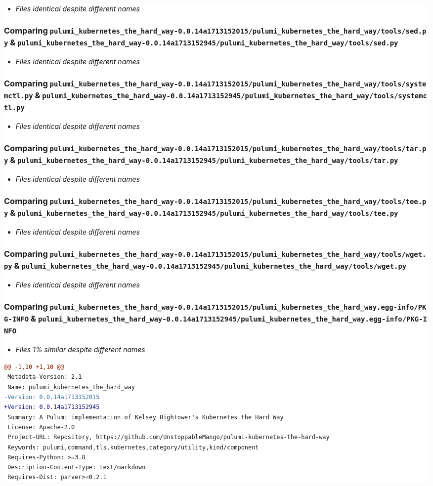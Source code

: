  * *Files identical despite different names*

### Comparing `pulumi_kubernetes_the_hard_way-0.0.14a1713152015/pulumi_kubernetes_the_hard_way/tools/sed.py` & `pulumi_kubernetes_the_hard_way-0.0.14a1713152945/pulumi_kubernetes_the_hard_way/tools/sed.py`

 * *Files identical despite different names*

### Comparing `pulumi_kubernetes_the_hard_way-0.0.14a1713152015/pulumi_kubernetes_the_hard_way/tools/systemctl.py` & `pulumi_kubernetes_the_hard_way-0.0.14a1713152945/pulumi_kubernetes_the_hard_way/tools/systemctl.py`

 * *Files identical despite different names*

### Comparing `pulumi_kubernetes_the_hard_way-0.0.14a1713152015/pulumi_kubernetes_the_hard_way/tools/tar.py` & `pulumi_kubernetes_the_hard_way-0.0.14a1713152945/pulumi_kubernetes_the_hard_way/tools/tar.py`

 * *Files identical despite different names*

### Comparing `pulumi_kubernetes_the_hard_way-0.0.14a1713152015/pulumi_kubernetes_the_hard_way/tools/tee.py` & `pulumi_kubernetes_the_hard_way-0.0.14a1713152945/pulumi_kubernetes_the_hard_way/tools/tee.py`

 * *Files identical despite different names*

### Comparing `pulumi_kubernetes_the_hard_way-0.0.14a1713152015/pulumi_kubernetes_the_hard_way/tools/wget.py` & `pulumi_kubernetes_the_hard_way-0.0.14a1713152945/pulumi_kubernetes_the_hard_way/tools/wget.py`

 * *Files identical despite different names*

### Comparing `pulumi_kubernetes_the_hard_way-0.0.14a1713152015/pulumi_kubernetes_the_hard_way.egg-info/PKG-INFO` & `pulumi_kubernetes_the_hard_way-0.0.14a1713152945/pulumi_kubernetes_the_hard_way.egg-info/PKG-INFO`

 * *Files 1% similar despite different names*

```diff
@@ -1,10 +1,10 @@
 Metadata-Version: 2.1
 Name: pulumi_kubernetes_the_hard_way
-Version: 0.0.14a1713152015
+Version: 0.0.14a1713152945
 Summary: A Pulumi implementation of Kelsey Hightower's Kubernetes the Hard Way
 License: Apache-2.0
 Project-URL: Repository, https://github.com/UnstoppableMango/pulumi-kubernetes-the-hard-way
 Keywords: pulumi,command,tls,kubernetes,category/utility,kind/component
 Requires-Python: >=3.8
 Description-Content-Type: text/markdown
 Requires-Dist: parver>=0.2.1
```
